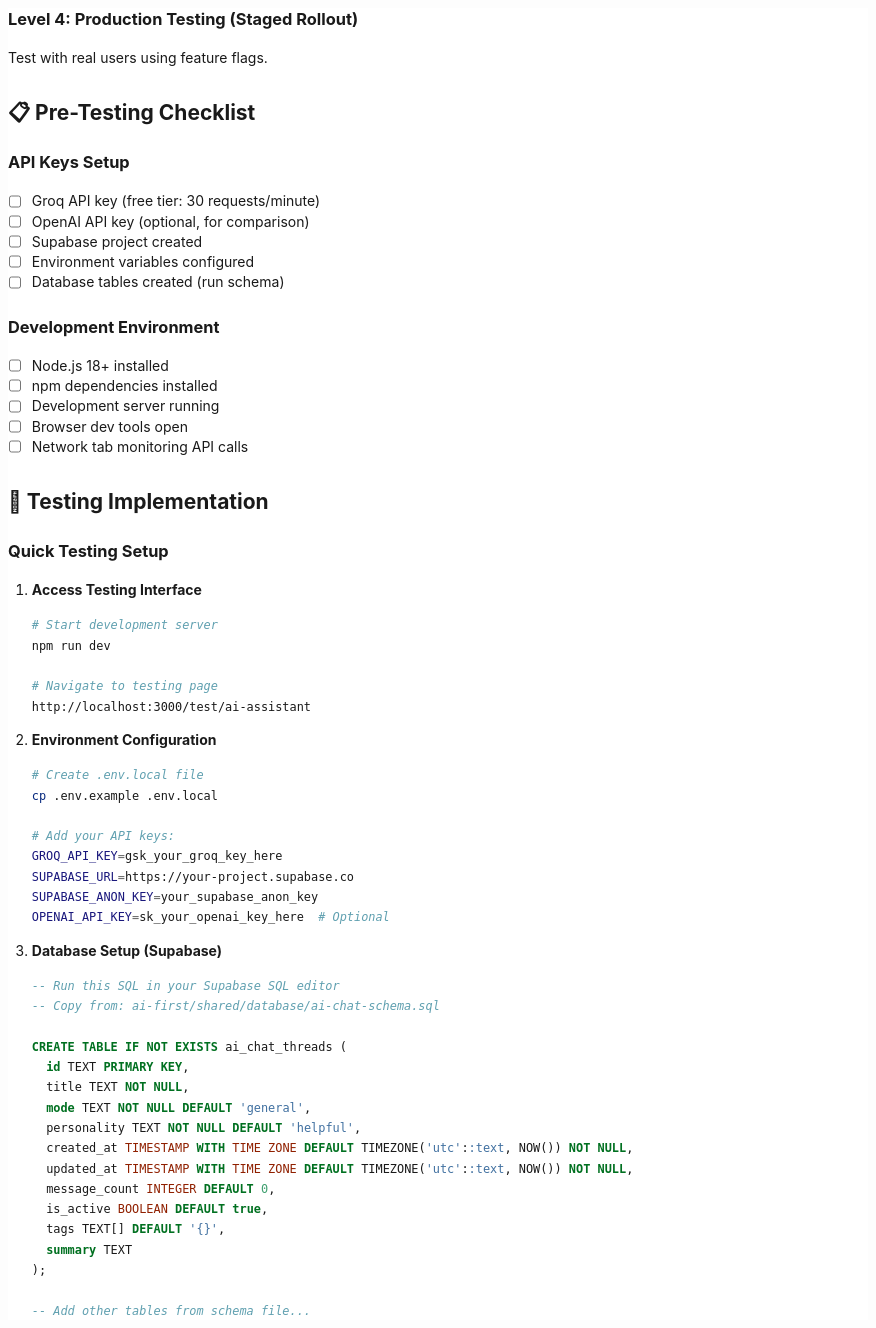 ### Level 4: Production Testing (Staged Rollout)
Test with real users using feature flags.

## 📋 Pre-Testing Checklist

### API Keys Setup
- [ ] Groq API key (free tier: 30 requests/minute)
- [ ] OpenAI API key (optional, for comparison)
- [ ] Supabase project created
- [ ] Environment variables configured
- [ ] Database tables created (run schema)

### Development Environment
- [ ] Node.js 18+ installed
- [ ] npm dependencies installed
- [ ] Development server running
- [ ] Browser dev tools open
- [ ] Network tab monitoring API calls

## 🔧 Testing Implementation

### Quick Testing Setup

1. **Access Testing Interface**
   ```bash
   # Start development server
   npm run dev
   
   # Navigate to testing page
   http://localhost:3000/test/ai-assistant
   ```

2. **Environment Configuration**
   ```bash
   # Create .env.local file
   cp .env.example .env.local
   
   # Add your API keys:
   GROQ_API_KEY=gsk_your_groq_key_here
   SUPABASE_URL=https://your-project.supabase.co
   SUPABASE_ANON_KEY=your_supabase_anon_key
   OPENAI_API_KEY=sk_your_openai_key_here  # Optional
   ```

3. **Database Setup (Supabase)**
   ```sql
   -- Run this SQL in your Supabase SQL editor
   -- Copy from: ai-first/shared/database/ai-chat-schema.sql
   
   CREATE TABLE IF NOT EXISTS ai_chat_threads (
     id TEXT PRIMARY KEY,
     title TEXT NOT NULL,
     mode TEXT NOT NULL DEFAULT 'general',
     personality TEXT NOT NULL DEFAULT 'helpful',
     created_at TIMESTAMP WITH TIME ZONE DEFAULT TIMEZONE('utc'::text, NOW()) NOT NULL,
     updated_at TIMESTAMP WITH TIME ZONE DEFAULT TIMEZONE('utc'::text, NOW()) NOT NULL,
     message_count INTEGER DEFAULT 0,
     is_active BOOLEAN DEFAULT true,
     tags TEXT[] DEFAULT '{}',
     summary TEXT
   );
   
   -- Add other tables from schema file...
   ```